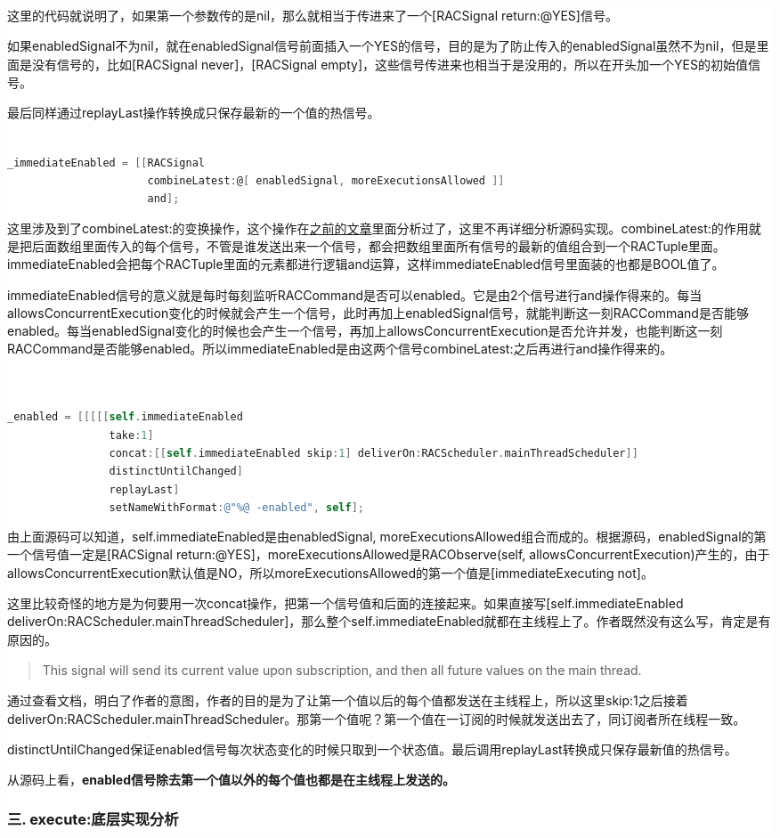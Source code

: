 这里的代码就说明了，如果第一个参数传的是nil，那么就相当于传进来了一个[RACSignal return:@YES]信号。

如果enabledSignal不为nil，就在enabledSignal信号前面插入一个YES的信号，目的是为了防止传入的enabledSignal虽然不为nil，但是里面是没有信号的，比如[RACSignal never]，[RACSignal empty]，这些信号传进来也相当于是没用的，所以在开头加一个YES的初始值信号。

最后同样通过replayLast操作转换成只保存最新的一个值的热信号。


```objectivec

_immediateEnabled = [[RACSignal
                      combineLatest:@[ enabledSignal, moreExecutionsAllowed ]]
                      and];

```


这里涉及到了combineLatest:的变换操作，这个操作在[之前的文章](https://halfrost.com/reactivecocoa_racsignal_operations2/)里面分析过了，这里不再详细分析源码实现。combineLatest:的作用就是把后面数组里面传入的每个信号，不管是谁发送出来一个信号，都会把数组里面所有信号的最新的值组合到一个RACTuple里面。immediateEnabled会把每个RACTuple里面的元素都进行逻辑and运算，这样immediateEnabled信号里面装的也都是BOOL值了。

immediateEnabled信号的意义就是每时每刻监听RACCommand是否可以enabled。它是由2个信号进行and操作得来的。每当allowsConcurrentExecution变化的时候就会产生一个信号，此时再加上enabledSignal信号，就能判断这一刻RACCommand是否能够enabled。每当enabledSignal变化的时候也会产生一个信号，再加上allowsConcurrentExecution是否允许并发，也能判断这一刻RACCommand是否能够enabled。所以immediateEnabled是由这两个信号combineLatest:之后再进行and操作得来的。


```objectivec


_enabled = [[[[[self.immediateEnabled
                take:1]
                concat:[[self.immediateEnabled skip:1] deliverOn:RACScheduler.mainThreadScheduler]]
                distinctUntilChanged]
                replayLast]
                setNameWithFormat:@"%@ -enabled", self];


```

由上面源码可以知道，self.immediateEnabled是由enabledSignal, moreExecutionsAllowed组合而成的。根据源码，enabledSignal的第一个信号值一定是[RACSignal return:@YES]，moreExecutionsAllowed是RACObserve(self, allowsConcurrentExecution)产生的，由于allowsConcurrentExecution默认值是NO，所以moreExecutionsAllowed的第一个值是[immediateExecuting not]。

这里比较奇怪的地方是为何要用一次concat操作，把第一个信号值和后面的连接起来。如果直接写[self.immediateEnabled deliverOn:RACScheduler.mainThreadScheduler]，那么整个self.immediateEnabled就都在主线程上了。作者既然没有这么写，肯定是有原因的。

> This signal will send its current value upon subscription, and then all future values on the main thread.


通过查看文档，明白了作者的意图，作者的目的是为了让第一个值以后的每个值都发送在主线程上，所以这里skip:1之后接着deliverOn:RACScheduler.mainThreadScheduler。那第一个值呢？第一个值在一订阅的时候就发送出去了，同订阅者所在线程一致。

distinctUntilChanged保证enabled信号每次状态变化的时候只取到一个状态值。最后调用replayLast转换成只保存最新值的热信号。

从源码上看，**enabled信号除去第一个值以外的每个值也都是在主线程上发送的。**


### 三. execute:底层实现分析
